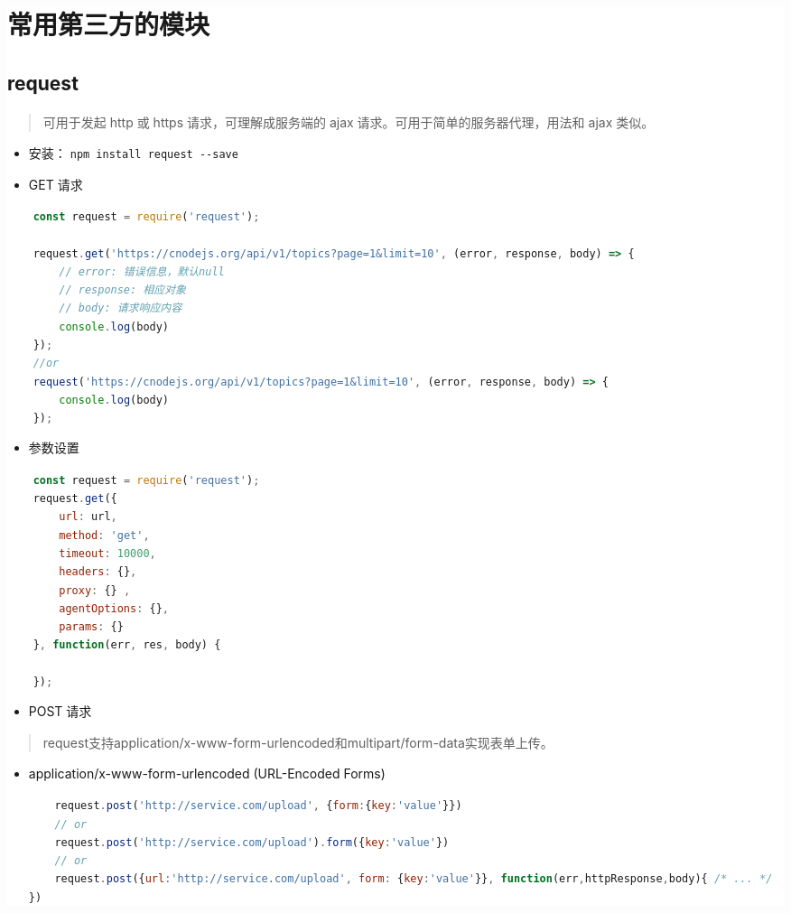 # 常用第三方的模块

## request
>可用于发起 http 或 https 请求，可理解成服务端的 ajax 请求。可用于简单的服务器代理，用法和 ajax 类似。

* 安装： `npm install request --save`

* GET 请求
```javascript
    const request = require('request');

    request.get('https://cnodejs.org/api/v1/topics?page=1&limit=10', (error, response, body) => {
        // error: 错误信息，默认null
        // response: 相应对象
        // body: 请求响应内容
        console.log(body)
    });
    //or
    request('https://cnodejs.org/api/v1/topics?page=1&limit=10', (error, response, body) => {
        console.log(body)
    });
```

* 参数设置
```javascript
    const request = require('request');
    request.get({
        url: url,
        method: 'get',
        timeout: 10000,
        headers: {},
        proxy: {} ,
        agentOptions: {},
        params: {}
    }, function(err, res, body) {
    
    });
```

* POST 请求
>request支持application/x-www-form-urlencoded和multipart/form-data实现表单上传。

  * application/x-www-form-urlencoded (URL-Encoded Forms)

    ```javascript
        request.post('http://service.com/upload', {form:{key:'value'}})
        // or
        request.post('http://service.com/upload').form({key:'value'})
        // or
        request.post({url:'http://service.com/upload', form: {key:'value'}}, function(err,httpResponse,body){ /* ... */ })
    ```
